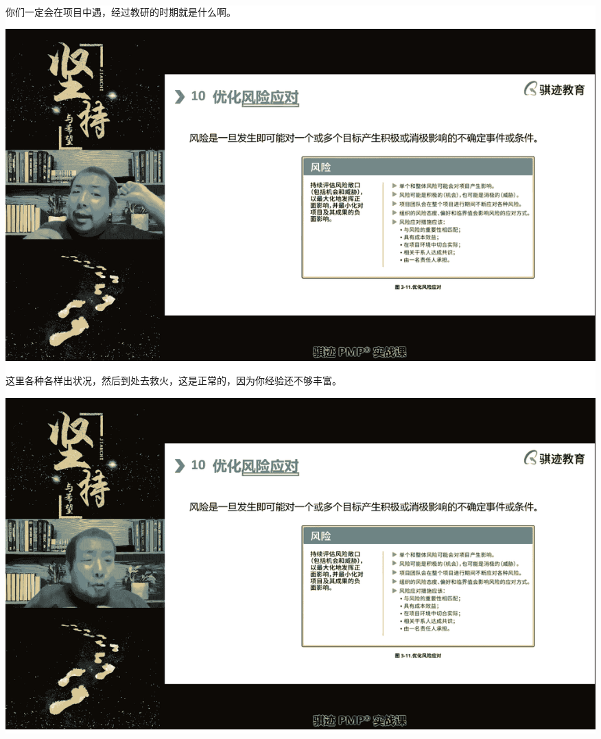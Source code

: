 你们一定会在项目中遇，经过教研的时期就是什么啊。

![](img/9fdd875050278c68a47d60159025032d_289.png)

这里各种各样出状况，然后到处去救火，这是正常的，因为你经验还不够丰富。

![](img/9fdd875050278c68a47d60159025032d_291.png)
